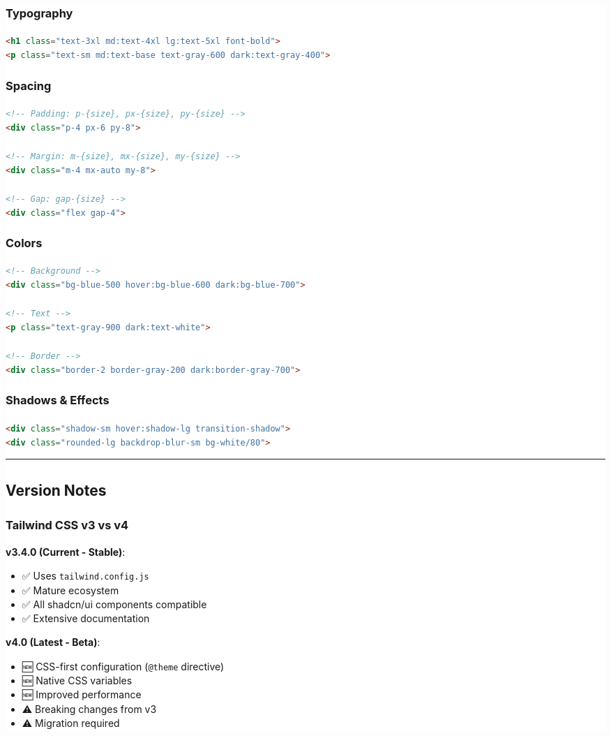 ### Typography
```html
<h1 class="text-3xl md:text-4xl lg:text-5xl font-bold">
<p class="text-sm md:text-base text-gray-600 dark:text-gray-400">
```

### Spacing
```html
<!-- Padding: p-{size}, px-{size}, py-{size} -->
<div class="p-4 px-6 py-8">

<!-- Margin: m-{size}, mx-{size}, my-{size} -->
<div class="m-4 mx-auto my-8">

<!-- Gap: gap-{size} -->
<div class="flex gap-4">
```

### Colors
```html
<!-- Background -->
<div class="bg-blue-500 hover:bg-blue-600 dark:bg-blue-700">

<!-- Text -->
<p class="text-gray-900 dark:text-white">

<!-- Border -->
<div class="border-2 border-gray-200 dark:border-gray-700">
```

### Shadows & Effects
```html
<div class="shadow-sm hover:shadow-lg transition-shadow">
<div class="rounded-lg backdrop-blur-sm bg-white/80">
```

---

## Version Notes

### Tailwind CSS v3 vs v4

**v3.4.0 (Current - Stable)**:
- ✅ Uses `tailwind.config.js`
- ✅ Mature ecosystem
- ✅ All shadcn/ui components compatible
- ✅ Extensive documentation

**v4.0 (Latest - Beta)**:
- 🆕 CSS-first configuration (`@theme` directive)
- 🆕 Native CSS variables
- 🆕 Improved performance
- ⚠️ Breaking changes from v3
- ⚠️ Migration required
